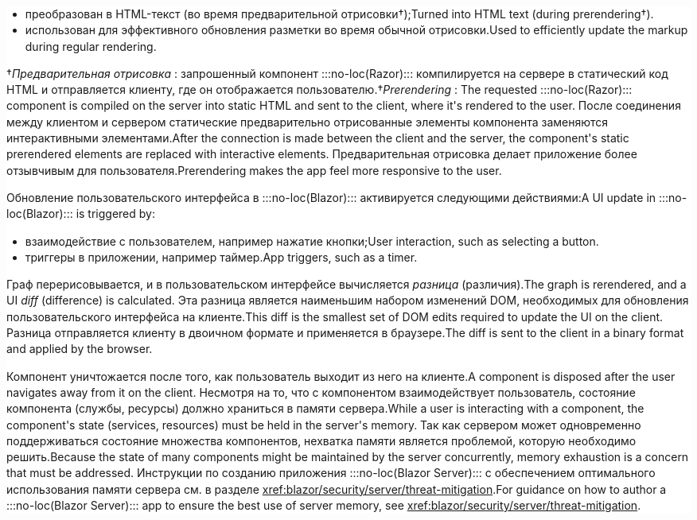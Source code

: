 * <span data-ttu-id="d3838-184">преобразован в HTML-текст (во время предварительной отрисовки&dagger;);</span><span class="sxs-lookup"><span data-stu-id="d3838-184">Turned into HTML text (during prerendering&dagger;).</span></span>
* <span data-ttu-id="d3838-185">использован для эффективного обновления разметки во время обычной отрисовки.</span><span class="sxs-lookup"><span data-stu-id="d3838-185">Used to efficiently update the markup during regular rendering.</span></span>

<span data-ttu-id="d3838-186">&dagger;*Предварительная отрисовка* : запрошенный компонент :::no-loc(Razor)::: компилируется на сервере в статический код HTML и отправляется клиенту, где он отображается пользователю.</span><span class="sxs-lookup"><span data-stu-id="d3838-186">&dagger;*Prerendering* : The requested :::no-loc(Razor)::: component is compiled on the server into static HTML and sent to the client, where it's rendered to the user.</span></span> <span data-ttu-id="d3838-187">После соединения между клиентом и сервером статические предварительно отрисованные элементы компонента заменяются интерактивными элементами.</span><span class="sxs-lookup"><span data-stu-id="d3838-187">After the connection is made between the client and the server, the component's static prerendered elements are replaced with interactive elements.</span></span> <span data-ttu-id="d3838-188">Предварительная отрисовка делает приложение более отзывчивым для пользователя.</span><span class="sxs-lookup"><span data-stu-id="d3838-188">Prerendering makes the app feel more responsive to the user.</span></span>

<span data-ttu-id="d3838-189">Обновление пользовательского интерфейса в :::no-loc(Blazor)::: активируется следующими действиями:</span><span class="sxs-lookup"><span data-stu-id="d3838-189">A UI update in :::no-loc(Blazor)::: is triggered by:</span></span>

* <span data-ttu-id="d3838-190">взаимодействие с пользователем, например нажатие кнопки;</span><span class="sxs-lookup"><span data-stu-id="d3838-190">User interaction, such as selecting a button.</span></span>
* <span data-ttu-id="d3838-191">триггеры в приложении, например таймер.</span><span class="sxs-lookup"><span data-stu-id="d3838-191">App triggers, such as a timer.</span></span>

<span data-ttu-id="d3838-192">Граф перерисовывается, и в пользовательском интерфейсе вычисляется *разница* (различия).</span><span class="sxs-lookup"><span data-stu-id="d3838-192">The graph is rerendered, and a UI *diff* (difference) is calculated.</span></span> <span data-ttu-id="d3838-193">Эта разница является наименьшим набором изменений DOM, необходимых для обновления пользовательского интерфейса на клиенте.</span><span class="sxs-lookup"><span data-stu-id="d3838-193">This diff is the smallest set of DOM edits required to update the UI on the client.</span></span> <span data-ttu-id="d3838-194">Разница отправляется клиенту в двоичном формате и применяется в браузере.</span><span class="sxs-lookup"><span data-stu-id="d3838-194">The diff is sent to the client in a binary format and applied by the browser.</span></span>

<span data-ttu-id="d3838-195">Компонент уничтожается после того, как пользователь выходит из него на клиенте.</span><span class="sxs-lookup"><span data-stu-id="d3838-195">A component is disposed after the user navigates away from it on the client.</span></span> <span data-ttu-id="d3838-196">Несмотря на то, что с компонентом взаимодействует пользователь, состояние компонента (службы, ресурсы) должно храниться в памяти сервера.</span><span class="sxs-lookup"><span data-stu-id="d3838-196">While a user is interacting with a component, the component's state (services, resources) must be held in the server's memory.</span></span> <span data-ttu-id="d3838-197">Так как сервером может одновременно поддерживаться состояние множества компонентов, нехватка памяти является проблемой, которую необходимо решить.</span><span class="sxs-lookup"><span data-stu-id="d3838-197">Because the state of many components might be maintained by the server concurrently, memory exhaustion is a concern that must be addressed.</span></span> <span data-ttu-id="d3838-198">Инструкции по созданию приложения :::no-loc(Blazor Server)::: с обеспечением оптимального использования памяти сервера см. в разделе <xref:blazor/security/server/threat-mitigation>.</span><span class="sxs-lookup"><span data-stu-id="d3838-198">For guidance on how to author a :::no-loc(Blazor Server)::: app to ensure the best use of server memory, see <xref:blazor/security/server/threat-mitigation>.</span></span>

